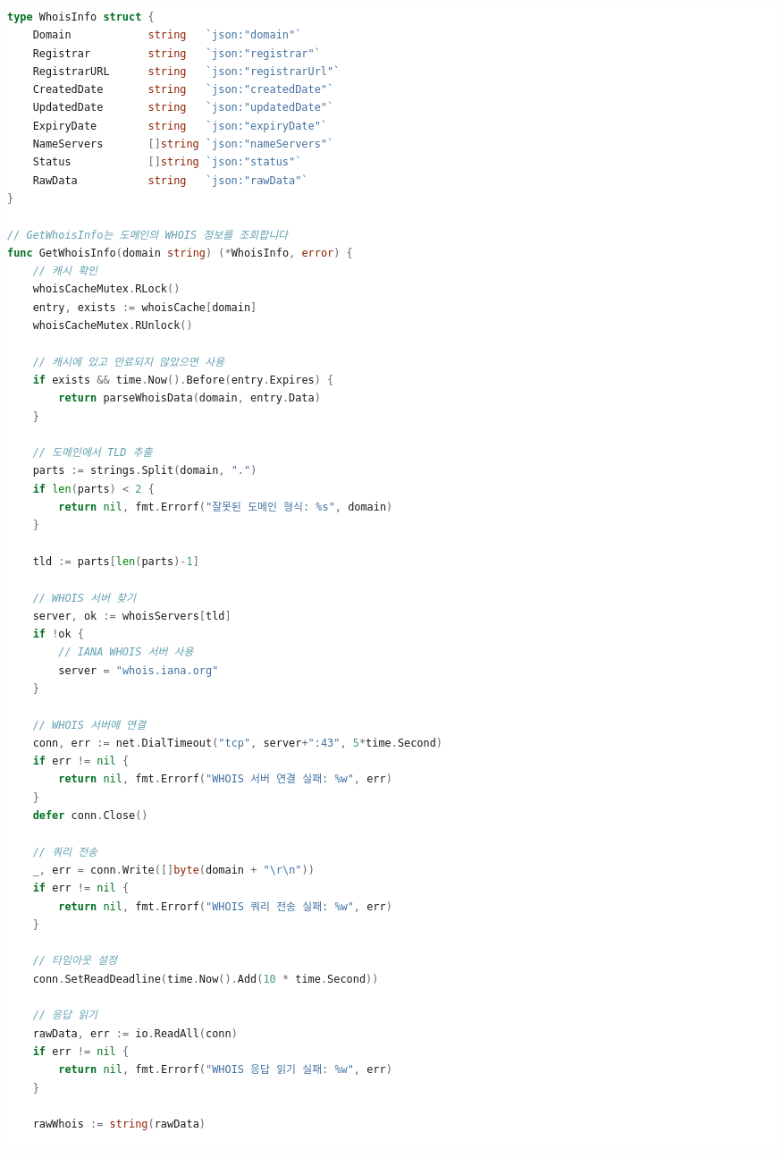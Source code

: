 ```go
type WhoisInfo struct {
	Domain            string   `json:"domain"`
	Registrar         string   `json:"registrar"`
	RegistrarURL      string   `json:"registrarUrl"`
	CreatedDate       string   `json:"createdDate"`
	UpdatedDate       string   `json:"updatedDate"`
	ExpiryDate        string   `json:"expiryDate"`
	NameServers       []string `json:"nameServers"`
	Status            []string `json:"status"`
	RawData           string   `json:"rawData"`
}

// GetWhoisInfo는 도메인의 WHOIS 정보를 조회합니다
func GetWhoisInfo(domain string) (*WhoisInfo, error) {
	// 캐시 확인
	whoisCacheMutex.RLock()
	entry, exists := whoisCache[domain]
	whoisCacheMutex.RUnlock()
	
	// 캐시에 있고 만료되지 않았으면 사용
	if exists && time.Now().Before(entry.Expires) {
		return parseWhoisData(domain, entry.Data)
	}
	
	// 도메인에서 TLD 추출
	parts := strings.Split(domain, ".")
	if len(parts) < 2 {
		return nil, fmt.Errorf("잘못된 도메인 형식: %s", domain)
	}
	
	tld := parts[len(parts)-1]
	
	// WHOIS 서버 찾기
	server, ok := whoisServers[tld]
	if !ok {
		// IANA WHOIS 서버 사용
		server = "whois.iana.org"
	}
	
	// WHOIS 서버에 연결
	conn, err := net.DialTimeout("tcp", server+":43", 5*time.Second)
	if err != nil {
		return nil, fmt.Errorf("WHOIS 서버 연결 실패: %w", err)
	}
	defer conn.Close()
	
	// 쿼리 전송
	_, err = conn.Write([]byte(domain + "\r\n"))
	if err != nil {
		return nil, fmt.Errorf("WHOIS 쿼리 전송 실패: %w", err)
	}
	
	// 타임아웃 설정
	conn.SetReadDeadline(time.Now().Add(10 * time.Second))
	
	// 응답 읽기
	rawData, err := io.ReadAll(conn)
	if err != nil {
		return nil, fmt.Errorf("WHOIS 응답 읽기 실패: %w", err)
	}
	
	rawWhois := string(rawData)
	
```